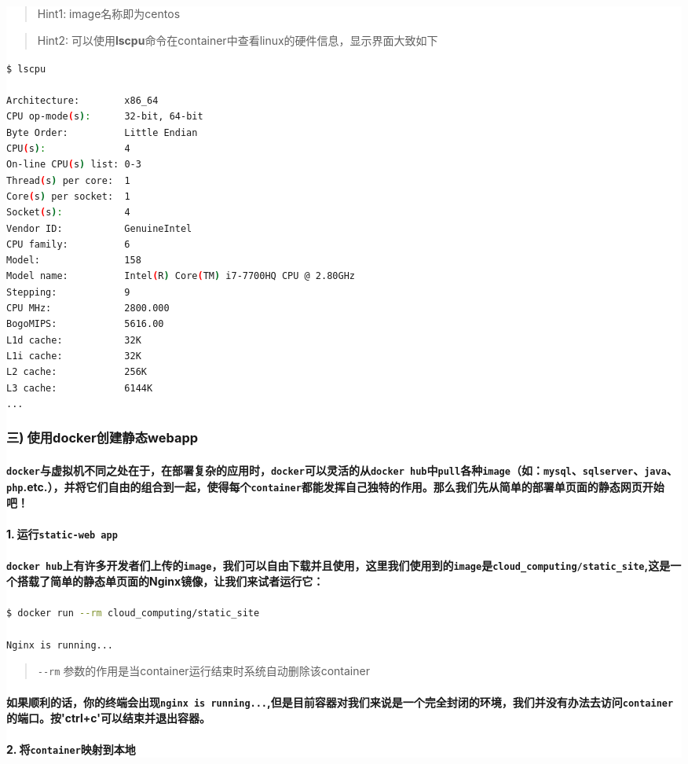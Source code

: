 > Hint1: image名称即为centos

> Hint2: 可以使用**lscpu**命令在container中查看linux的硬件信息，显示界面大致如下

```bash
$ lscpu

Architecture:        x86_64
CPU op-mode(s):      32-bit, 64-bit
Byte Order:          Little Endian
CPU(s):              4
On-line CPU(s) list: 0-3
Thread(s) per core:  1
Core(s) per socket:  1
Socket(s):           4
Vendor ID:           GenuineIntel
CPU family:          6
Model:               158
Model name:          Intel(R) Core(TM) i7-7700HQ CPU @ 2.80GHz
Stepping:            9
CPU MHz:             2800.000
BogoMIPS:            5616.00
L1d cache:           32K
L1i cache:           32K
L2 cache:            256K
L3 cache:            6144K
...
```

### 三) 使用docker创建静态webapp

#### `docker`与虚拟机不同之处在于，在部署复杂的应用时，`docker`可以灵活的从`docker hub`中`pull`各种`image`（如：`mysql`、`sqlserver`、`java`、`php`.etc.），并将它们自由的组合到一起，使得每个`container`都能发挥自己独特的作用。那么我们先从简单的部署单页面的静态网页开始吧！

#### 1. 运行`static-web app`

#### `docker hub`上有许多开发者们上传的`image`，我们可以自由下载并且使用，这里我们使用到的`image`是`cloud_computing/static_site`,这是一个搭载了简单的静态单页面的Nginx镜像，让我们来试者运行它：

```bash
$ docker run --rm cloud_computing/static_site

Nginx is running...
```

> `--rm` 参数的作用是当container运行结束时系统自动删除该container

#### 如果顺利的话，你的终端会出现`nginx is running...`,但是目前容器对我们来说是一个完全封闭的环境，我们并没有办法去访问`container`的端口。按'ctrl+c'可以结束并退出容器。

#### 2. 将`container`映射到本地
